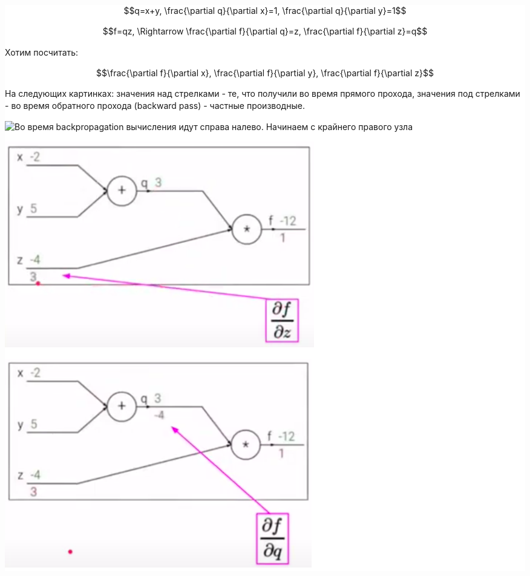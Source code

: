 $$q=x+y, \frac{\partial q}{\partial x}=1, \frac{\partial q}{\partial y}=1$$

$$f=qz, \Rightarrow \frac{\partial f}{\partial q}=z, \frac{\partial f}{\partial z}=q$$

Хотим посчитать:

$$\frac{\partial f}{\partial x}, \frac{\partial f}{\partial y}, \frac{\partial f}{\partial z}$$

На следующих картинках: значения над стрелками - те, что получили во
время прямого прохода, значения под стрелками - во время обратного
прохода (backward pass) - частные производные.

![Во время backpropagation вычисления идут справа налево. Начинаем с
крайнего правого узла](images/bprop_easy2.png)



![](images/bprop_easy3.png)



![](images/bprop_easy4.png)

